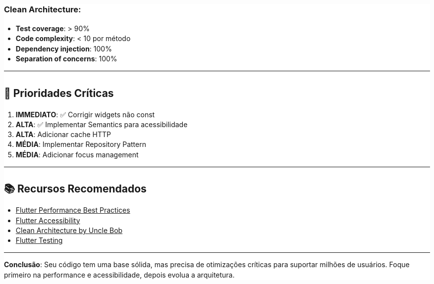 ### **Clean Architecture:**
- **Test coverage**: > 90%
- **Code complexity**: < 10 por método
- **Dependency injection**: 100%
- **Separation of concerns**: 100%

---

## 🚨 **Prioridades Críticas**

1. **IMMEDIATO**: ✅  Corrigir widgets não const
2. **ALTA**: ✅ Implementar Semantics para acessibilidade
3. **ALTA**: Adicionar cache HTTP
4. **MÉDIA**: Implementar Repository Pattern
5. **MÉDIA**: Adicionar focus management

---

## 📚 **Recursos Recomendados**

- [Flutter Performance Best Practices](https://docs.flutter.dev/perf/best-practices)
- [Flutter Accessibility](https://docs.flutter.dev/development/accessibility-and-localization/accessibility)
- [Clean Architecture by Uncle Bob](https://blog.cleancoder.com/uncle-bob/2012/08/13/the-clean-architecture.html)
- [Flutter Testing](https://docs.flutter.dev/testing)

---

**Conclusão**: Seu código tem uma base sólida, mas precisa de otimizações críticas para suportar milhões de usuários. Foque primeiro na performance e acessibilidade, depois evolua a arquitetura. 